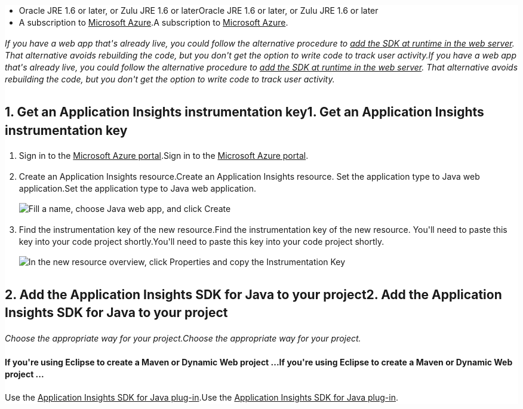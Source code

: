 * <span data-ttu-id="9d160-109">Oracle JRE 1.6 or later, or Zulu JRE 1.6 or later</span><span class="sxs-lookup"><span data-stu-id="9d160-109">Oracle JRE 1.6 or later, or Zulu JRE 1.6 or later</span></span>
* <span data-ttu-id="9d160-110">A subscription to [Microsoft Azure](https://azure.microsoft.com/).</span><span class="sxs-lookup"><span data-stu-id="9d160-110">A subscription to [Microsoft Azure](https://azure.microsoft.com/).</span></span>

<span data-ttu-id="9d160-111">*If you have a web app that's already live, you could follow the alternative procedure to [add the SDK at runtime in the web server](app-insights-java-live.md). That alternative avoids rebuilding the code, but you don't get the option to write code to track user activity.*</span><span class="sxs-lookup"><span data-stu-id="9d160-111">*If you have a web app that's already live, you could follow the alternative procedure to [add the SDK at runtime in the web server](app-insights-java-live.md). That alternative avoids rebuilding the code, but you don't get the option to write code to track user activity.*</span></span>

## <a name="1-get-an-application-insights-instrumentation-key"></a><span data-ttu-id="9d160-112">1. Get an Application Insights instrumentation key</span><span class="sxs-lookup"><span data-stu-id="9d160-112">1. Get an Application Insights instrumentation key</span></span>
1. <span data-ttu-id="9d160-113">Sign in to the [Microsoft Azure portal](https://portal.azure.com).</span><span class="sxs-lookup"><span data-stu-id="9d160-113">Sign in to the [Microsoft Azure portal](https://portal.azure.com).</span></span>
2. <span data-ttu-id="9d160-114">Create an Application Insights resource.</span><span class="sxs-lookup"><span data-stu-id="9d160-114">Create an Application Insights resource.</span></span> <span data-ttu-id="9d160-115">Set the application type to Java web application.</span><span class="sxs-lookup"><span data-stu-id="9d160-115">Set the application type to Java web application.</span></span>

    ![Fill a name, choose Java web app, and click Create](https://docstestmedia1.blob.core.windows.net/azure-media/articles/application-insights/media/app-insights-java-get-started/02-create.png)
3. <span data-ttu-id="9d160-117">Find the instrumentation key of the new resource.</span><span class="sxs-lookup"><span data-stu-id="9d160-117">Find the instrumentation key of the new resource.</span></span> <span data-ttu-id="9d160-118">You'll need to paste this key into your code project shortly.</span><span class="sxs-lookup"><span data-stu-id="9d160-118">You'll need to paste this key into your code project shortly.</span></span>

    ![In the new resource overview, click Properties and copy the Instrumentation Key](https://docstestmedia1.blob.core.windows.net/azure-media/articles/application-insights/media/app-insights-java-get-started/03-key.png)

## <a name="2-add-the-application-insights-sdk-for-java-to-your-project"></a><span data-ttu-id="9d160-120">2. Add the Application Insights SDK for Java to your project</span><span class="sxs-lookup"><span data-stu-id="9d160-120">2. Add the Application Insights SDK for Java to your project</span></span>
<span data-ttu-id="9d160-121">*Choose the appropriate way for your project.*</span><span class="sxs-lookup"><span data-stu-id="9d160-121">*Choose the appropriate way for your project.*</span></span>

#### <a name="if-youre-using-eclipse-to-create-a-maven-or-dynamic-web-project-"></a><span data-ttu-id="9d160-122">If you're using Eclipse to create a Maven or Dynamic Web project ...</span><span class="sxs-lookup"><span data-stu-id="9d160-122">If you're using Eclipse to create a Maven or Dynamic Web project ...</span></span>
<span data-ttu-id="9d160-123">Use the [Application Insights SDK for Java plug-in][eclipse].</span><span class="sxs-lookup"><span data-stu-id="9d160-123">Use the [Application Insights SDK for Java plug-in][eclipse].</span></span>


[api]: app-insights-api-custom-events-metrics.md
[apiexceptions]: app-insights-api-custom-events-metrics.md#trackexception
[availability]: app-insights-monitor-web-app-availability.md
[diagnostic]: app-insights-diagnostic-search.md
[eclipse]: app-insights-java-eclipse.md
[javalogs]: app-insights-java-trace-logs.md
[metrics]: app-insights-metrics-explorer.md
[usage]: app-insights-javascript.md